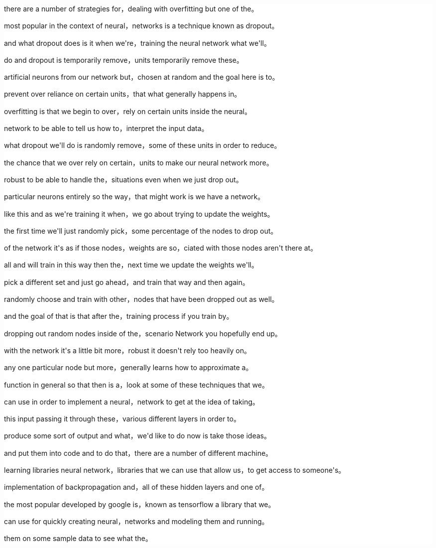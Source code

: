 there are a number of strategies for，dealing with overfitting but one of the。

most popular in the context of neural，networks is a technique known as dropout。

and what dropout does is it when we're，training the neural network what we'll。

do and dropout is temporarily remove，units temporarily remove these。

artificial neurons from our network but，chosen at random and the goal here is to。

prevent over reliance on certain units，that what generally happens in。

overfitting is that we begin to over，rely on certain units inside the neural。

network to be able to tell us how to，interpret the input data。

what dropout we'll do is randomly remove，some of these units in order to reduce。

the chance that we over rely on certain，units to make our neural network more。

robust to be able to handle the，situations even when we just drop out。

particular neurons entirely so the way，that might work is we have a network。

like this and as we're training it when，we go about trying to update the weights。

the first time we'll just randomly pick，some percentage of the nodes to drop out。

of the network it's as if those nodes，weights are so，ciated with those nodes aren't there at。

all and will train in this way then the，next time we update the weights we'll。

pick a different set and just go ahead，and train that way and then again。

randomly choose and train with other，nodes that have been dropped out as well。

and the goal of that is that after the，training process if you train by。

dropping out random nodes inside of the，scenario Network you hopefully end up。

with the network it's a little bit more，robust it doesn't rely too heavily on。

any one particular node but more，generally learns how to approximate a。

function in general so that then is a，look at some of these techniques that we。

can use in order to implement a neural，network to get at the idea of taking。

this input passing it through these，various different layers in order to。

produce some sort of output and what，we'd like to do now is take those ideas。

and put them into code and to do that，there are a number of different machine。

learning libraries neural network，libraries that we can use that allow us，to get access to someone's。

implementation of backpropagation and，all of these hidden layers and one of。

the most popular developed by google is，known as tensorflow a library that we。

can use for quickly creating neural，networks and modeling them and running。

them on some sample data to see what the。
